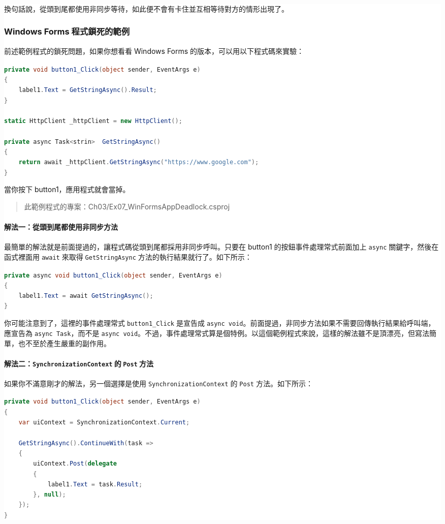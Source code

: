 換句話說，從頭到尾都使用非同步等待，如此便不會有卡住並互相等待對方的情形出現了。

### Windows Forms 程式鎖死的範例

前述範例程式的鎖死問題，如果你想看看 Windows Forms 的版本，可以用以下程式碼來實驗：

```cs
private void button1_Click(object sender, EventArgs e)
{
    label1.Text = GetStringAsync().Result;
}

static HttpClient _httpClient = new HttpClient();

private async Task<strin>  GetStringAsync()
{
    return await _httpClient.GetStringAsync("https://www.google.com");
}
```

當你按下 button1，應用程式就會當掉。

> 此範例程式的專案：Ch03/Ex07_WinFormsAppDeadlock.csproj

#### 解法一：從頭到尾都使用非同步方法

最簡單的解法就是前面提過的，讓程式碼從頭到尾都採用非同步呼叫。只要在 button1 的按鈕事件處理常式前面加上 `async` 關鍵字，然後在函式裡面用 `await` 來取得 `GetStringAsync` 方法的執行結果就行了。如下所示：

```cs
private async void button1_Click(object sender, EventArgs e)
{
    label1.Text = await GetStringAsync();
}
```

你可能注意到了，這裡的事件處理常式 `button1_Click` 是宣告成 `async void`。前面提過，非同步方法如果不需要回傳執行結果給呼叫端，應宣告為 `async Task`，而不是 `async void`。不過，事件處理常式算是個特例。以這個範例程式來說，這樣的解法雖不是頂漂亮，但寫法簡單，也不至於產生嚴重的副作用。

#### 解法二：`SynchronizationContext` 的 `Post` 方法

如果你不滿意剛才的解法，另一個選擇是使用 `SynchronizationContext` 的 `Post` 方法。如下所示：

```cs
private void button1_Click(object sender, EventArgs e)
{
    var uiContext = SynchronizationContext.Current;

    GetStringAsync().ContinueWith(task =>
    {
        uiContext.Post(delegate
        {
            label1.Text = task.Result;
        }, null);
    });
}
```
